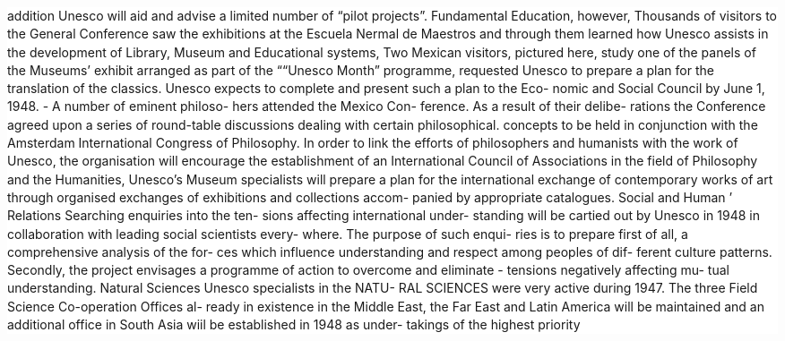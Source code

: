 addition Unesco will aid and 
advise a limited number of “pilot 
projects”. 
Fundamental Education, however, 
   Thousands of visitors to the General Conference saw the exhibitions at 
the Escuela Nermal de Maestros and through them learned how Unesco 
assists in the development of Library, Museum and Educational systems, 
Two Mexican visitors, pictured here, study one of the panels of the   Museums’ exhibit arranged as part of the ““Unesco Month” programme, 
requested Unesco to prepare a plan 
for the translation of the classics. 
Unesco expects to complete and 
present such a plan to the Eco- 
nomic and Social Council by June 
1, 1948. - 
A number of eminent philoso- 
hers attended the Mexico Con- 
ference. As a result of their delibe- 
rations the Conference agreed upon 
a series of round-table discussions 
dealing with certain philosophical. 
concepts to be held in conjunction 
with the Amsterdam International 
Congress of Philosophy. In order to 
link the efforts of philosophers and 
humanists with the work of Unesco, 
the organisation will encourage the 
establishment of an International 
Council of Associations in the field 
of Philosophy and the Humanities, 
Unesco’s Museum specialists will 
prepare a plan for the international 
exchange of contemporary works of 
art through organised exchanges of 
exhibitions and collections accom- 
panied by appropriate catalogues. 
Social and Human ’ 
Relations 
Searching enquiries into the ten- 
sions affecting international under- 
standing will be cartied out by 
Unesco in 1948 in collaboration 
with leading social scientists every- 
where. The purpose of such enqui- 
ries is to prepare first of all, a 
comprehensive analysis of the for- 
ces which influence understanding 
and respect among peoples of dif- 
ferent culture patterns. Secondly, 
the project envisages a programme 
of action to overcome and eliminate - 
tensions negatively affecting mu- 
tual understanding. 
Natural Sciences 
Unesco specialists in the NATU- 
RAL SCIENCES were very active 
during 1947. The three Field 
Science Co-operation Offices al- 
ready in existence in the Middle 
East, the Far East and Latin 
America will be maintained and an 
additional office in South Asia wiil 
be established in 1948 as under- 
takings of the highest priority 